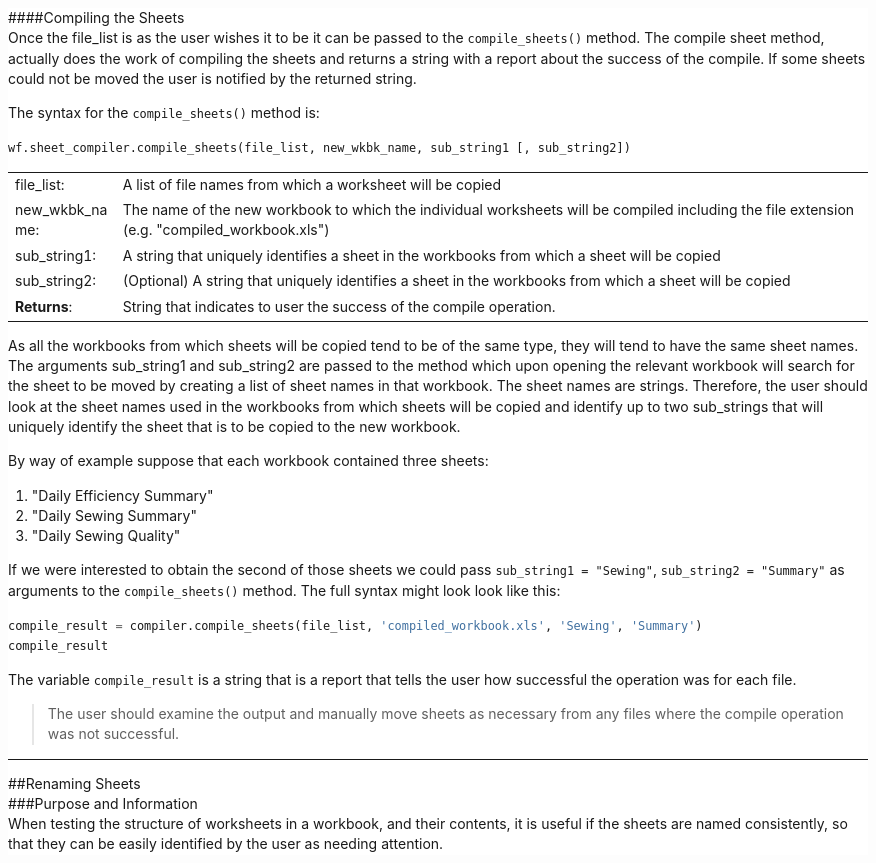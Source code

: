 ####Compiling the Sheets<br/>
Once the file_list is as the user wishes it to be it can be passed to the `compile_sheets()` method. The compile sheet method, actually does the work of compiling the sheets and returns a string with a report about the success of the compile. If some sheets could not be moved the user is notified by the returned string. 

The syntax for the `compile_sheets()` method is: </br>

`wf.sheet_compiler.compile_sheets(file_list, new_wkbk_name, sub_string1 [, sub_string2])`

|     |     |
| --- | --- |
| file_list: | A list of file names from which a worksheet will be copied |
| new_wkbk_name: | The name of the new workbook to which the individual worksheets will be compiled including the file extension (e.g. "compiled_workbook.xls") |
| sub_string1: | A string that uniquely identifies a sheet in the workbooks from which a sheet will be copied |
| sub_string2: | (Optional) A string that uniquely identifies a sheet in the workbooks from which a sheet will be copied |
| **Returns**: |String that indicates to user the success of the compile operation. |


As all the workbooks from which sheets will be copied tend to be of the same type, they will tend to have the same sheet names. The arguments sub_string1 and sub_string2 are passed to the method which upon opening the relevant workbook will search for the sheet to be moved by creating a list of sheet names in that workbook. The sheet names are strings. Therefore, the user should look at the sheet names used in the workbooks from which sheets will be copied and identify up to two sub_strings that will uniquely identify the sheet that is to be copied to the new workbook. 

By way of example suppose that each workbook contained three sheets:

1. "Daily Efficiency Summary"
2. "Daily Sewing Summary"
3. "Daily Sewing Quality"

If we were interested to obtain the second of those sheets we could pass `sub_string1 = "Sewing"`, `sub_string2 = "Summary"` as arguments to the `compile_sheets()` method. The full syntax might look look like this:

```python
compile_result = compiler.compile_sheets(file_list, 'compiled_workbook.xls', 'Sewing', 'Summary')
compile_result
```

The variable `compile_result` is a string that is a report that tells the user how successful the operation was for each file. 

> The user should examine the output and manually move sheets as necessary from any files where the compile operation was not successful. 

---

##Renaming Sheets<br/>
###Purpose and Information<br/>
When testing the structure of worksheets in a workbook, and their contents, it is useful if the sheets are named consistently, so that they can be easily identified by the user as needing attention. 
